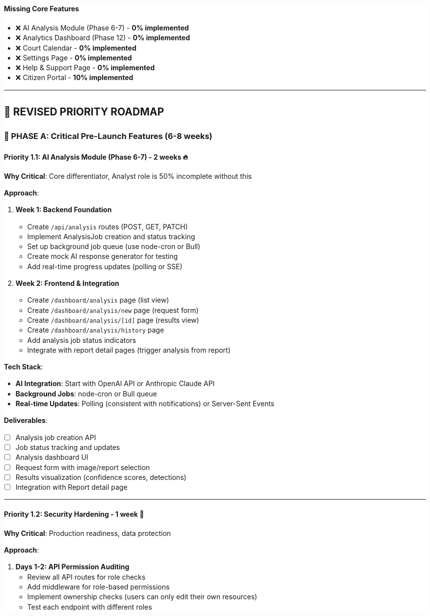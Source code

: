 #### Missing Core Features
- ❌ AI Analysis Module (Phase 6-7) - **0% implemented**
- ❌ Analytics Dashboard (Phase 12) - **0% implemented**
- ❌ Court Calendar - **0% implemented**
- ❌ Settings Page - **0% implemented**
- ❌ Help & Support Page - **0% implemented**
- ❌ Citizen Portal - **10% implemented**

---

## 🎯 REVISED PRIORITY ROADMAP

### 🔴 PHASE A: Critical Pre-Launch Features (6-8 weeks)

#### Priority 1.1: AI Analysis Module (Phase 6-7) - **2 weeks** 🔥
**Why Critical**: Core differentiator, Analyst role is 50% incomplete without this

**Approach**:
1. **Week 1: Backend Foundation**
   - Create `/api/analysis` routes (POST, GET, PATCH)
   - Implement AnalysisJob creation and status tracking
   - Set up background job queue (use node-cron or Bull)
   - Create mock AI response generator for testing
   - Add real-time progress updates (polling or SSE)

2. **Week 2: Frontend & Integration**
   - Create `/dashboard/analysis` page (list view)
   - Create `/dashboard/analysis/new` page (request form)
   - Create `/dashboard/analysis/[id]` page (results view)
   - Create `/dashboard/analysis/history` page
   - Add analysis job status indicators
   - Integrate with report detail pages (trigger analysis from report)

**Tech Stack**:
- **AI Integration**: Start with OpenAI API or Anthropic Claude API
- **Background Jobs**: node-cron or Bull queue
- **Real-time Updates**: Polling (consistent with notifications) or Server-Sent Events

**Deliverables**:
- [ ] Analysis job creation API
- [ ] Job status tracking and updates
- [ ] Analysis dashboard UI
- [ ] Request form with image/report selection
- [ ] Results visualization (confidence scores, detections)
- [ ] Integration with Report detail page

---

#### Priority 1.2: Security Hardening - **1 week** 🔐
**Why Critical**: Production readiness, data protection

**Approach**:
1. **Days 1-2: API Permission Auditing**
   - Review all API routes for role checks
   - Add middleware for role-based permissions
   - Implement ownership checks (users can only edit their own resources)
   - Test each endpoint with different roles
